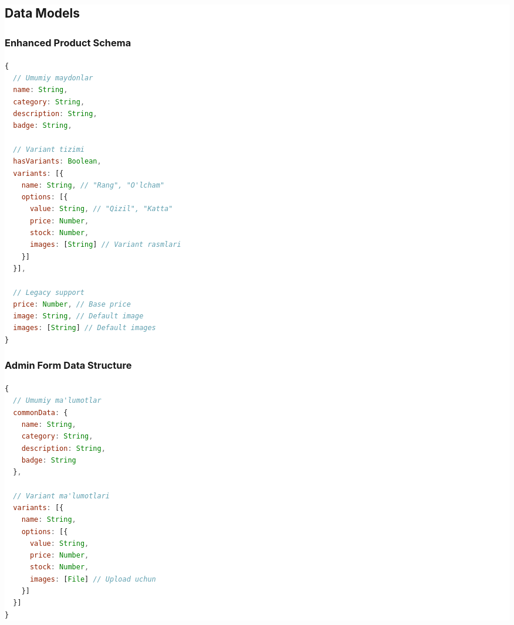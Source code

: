 ## Data Models

### Enhanced Product Schema
```javascript
{
  // Umumiy maydonlar
  name: String,
  category: String,
  description: String,
  badge: String,
  
  // Variant tizimi
  hasVariants: Boolean,
  variants: [{
    name: String, // "Rang", "O'lcham"
    options: [{
      value: String, // "Qizil", "Katta"
      price: Number,
      stock: Number,
      images: [String] // Variant rasmlari
    }]
  }],
  
  // Legacy support
  price: Number, // Base price
  image: String, // Default image
  images: [String] // Default images
}
```

### Admin Form Data Structure
```javascript
{
  // Umumiy ma'lumotlar
  commonData: {
    name: String,
    category: String,
    description: String,
    badge: String
  },
  
  // Variant ma'lumotlari
  variants: [{
    name: String,
    options: [{
      value: String,
      price: Number,
      stock: Number,
      images: [File] // Upload uchun
    }]
  }]
}
```
